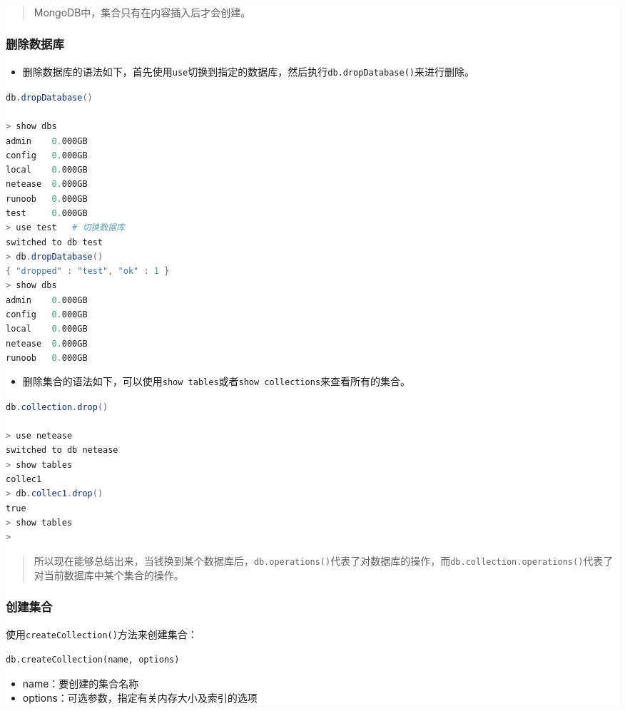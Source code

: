 > MongoDB中，集合只有在内容插入后才会创建。

### 删除数据库

- 删除数据库的语法如下，首先使用`use`切换到指定的数据库，然后执行`db.dropDatabase()`来进行删除。

```powershell
db.dropDatabase()

> show dbs
admin    0.000GB
config   0.000GB
local    0.000GB
netease  0.000GB
runoob   0.000GB
test     0.000GB
> use test   # 切换数据库
switched to db test
> db.dropDatabase()
{ "dropped" : "test", "ok" : 1 }
> show dbs
admin    0.000GB
config   0.000GB
local    0.000GB
netease  0.000GB
runoob   0.000GB
```

- 删除集合的语法如下，可以使用`show tables`或者`show collections`来查看所有的集合。

```powershell
db.collection.drop()

> use netease
switched to db netease
> show tables 
collec1
> db.collec1.drop()
true
> show tables
>
```

> 所以现在能够总结出来，当钱换到某个数据库后，`db.operations()`代表了对数据库的操作，而`db.collection.operations()`代表了对当前数据库中某个集合的操作。

### 创建集合

使用`createCollection()`方法来创建集合：

```
db.createCollection(name, options)
```

- name：要创建的集合名称
- options：可选参数，指定有关内存大小及索引的选项
